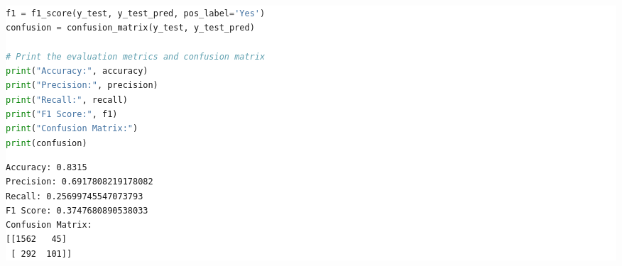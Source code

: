 ```python
f1 = f1_score(y_test, y_test_pred, pos_label='Yes')
confusion = confusion_matrix(y_test, y_test_pred)

# Print the evaluation metrics and confusion matrix
print("Accuracy:", accuracy)
print("Precision:", precision)
print("Recall:", recall)
print("F1 Score:", f1)
print("Confusion Matrix:")
print(confusion)

```

    Accuracy: 0.8315
    Precision: 0.6917808219178082
    Recall: 0.25699745547073793
    F1 Score: 0.3747680890538033
    Confusion Matrix:
    [[1562   45]
     [ 292  101]]
    


```python

```


```python

```
